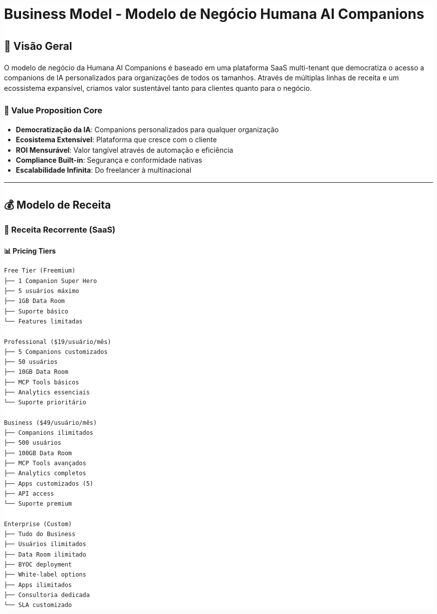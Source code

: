 # Business Model - Modelo de Negócio Humana AI Companions

## 🎯 Visão Geral

O modelo de negócio da Humana AI Companions é baseado em uma plataforma SaaS multi-tenant que democratiza o acesso a companions de IA personalizados para organizações de todos os tamanhos. Através de múltiplas linhas de receita e um ecossistema expansível, criamos valor sustentável tanto para clientes quanto para o negócio.

### **💼 Value Proposition Core**
- **Democratização da IA**: Companions personalizados para qualquer organização
- **Ecosistema Extensível**: Plataforma que cresce com o cliente
- **ROI Mensurável**: Valor tangível através de automação e eficiência
- **Compliance Built-in**: Segurança e conformidade nativas
- **Escalabilidade Infinita**: Do freelancer à multinacional

---

## 💰 Modelo de Receita

### **🔄 Receita Recorrente (SaaS)**

#### **📊 Pricing Tiers**
```
Free Tier (Freemium)
├── 1 Companion Super Hero
├── 5 usuários máximo
├── 1GB Data Room
├── Suporte básico
└── Features limitadas

Professional ($19/usuário/mês)
├── 5 Companions customizados
├── 50 usuários
├── 10GB Data Room
├── MCP Tools básicos
├── Analytics essenciais
└── Suporte prioritário

Business ($49/usuário/mês)
├── Companions ilimitados
├── 500 usuários
├── 100GB Data Room
├── MCP Tools avançados
├── Analytics completos
├── Apps customizados (5)
├── API access
└── Suporte premium

Enterprise (Custom)
├── Tudo do Business
├── Usuários ilimitados
├── Data Room ilimitado
├── BYOC deployment
├── White-label options
├── Apps ilimitados
├── Consultoria dedicada
└── SLA customizado
```
